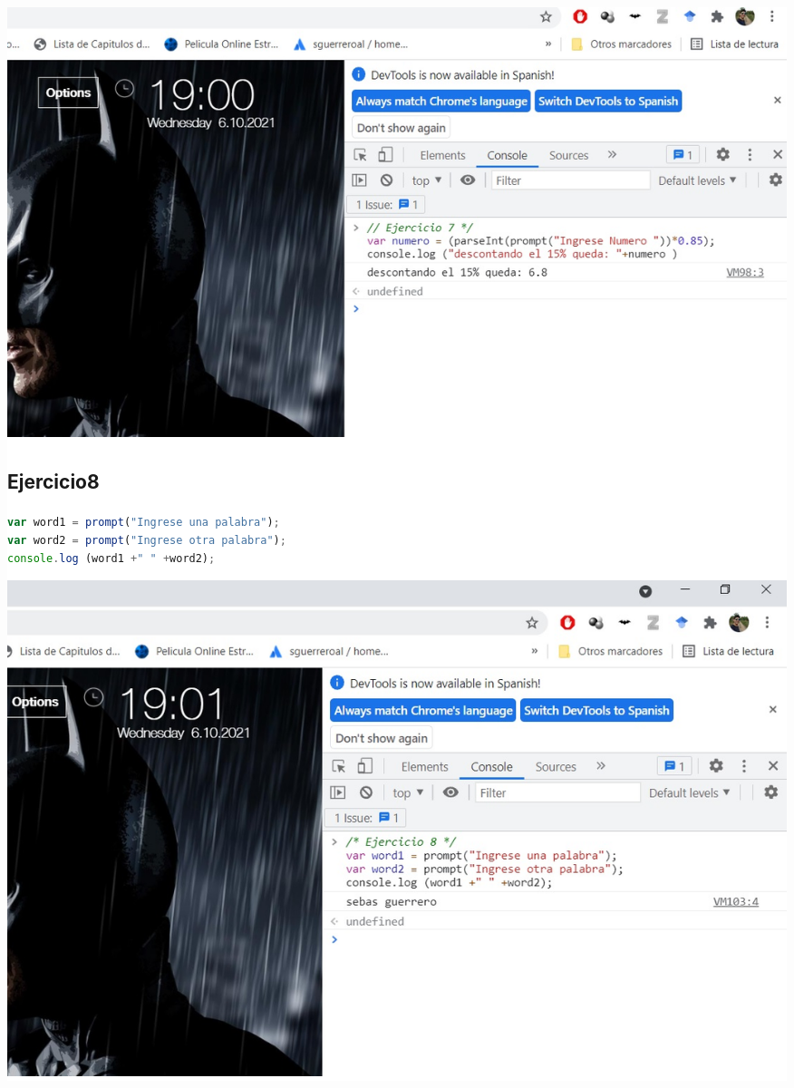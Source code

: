 ![I1](https://github.com/sguerreroal/tarea6_JavaScript/blob/master/7.jpg)

## Ejercicio8

```javascript
var word1 = prompt("Ingrese una palabra");
var word2 = prompt("Ingrese otra palabra");
console.log (word1 +" " +word2);
```
![I1](https://github.com/sguerreroal/tarea6_JavaScript/blob/master/8.jpg)
